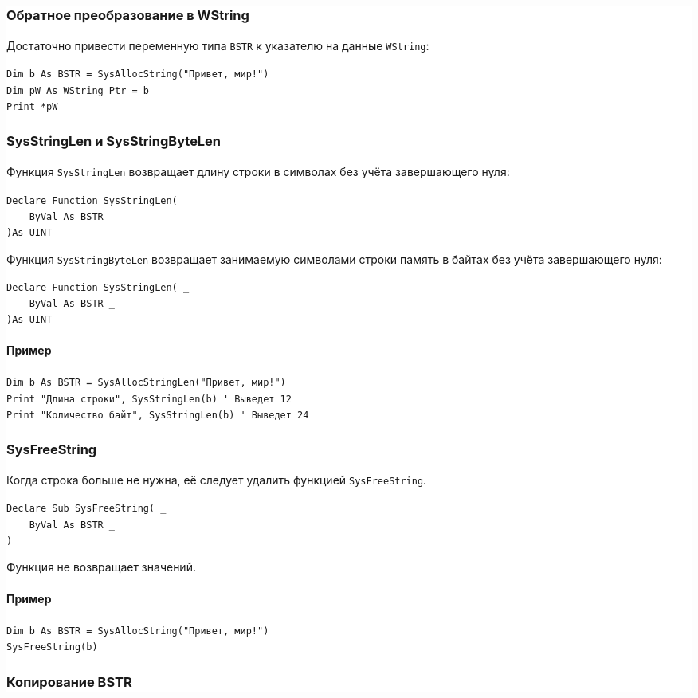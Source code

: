 ### Обратное преобразование в WString

Достаточно привести переменную типа `BSTR` к указателю на данные `WString`:

```FreeBASIC
Dim b As BSTR = SysAllocString("Привет, мир!")
Dim pW As WString Ptr = b
Print *pW
```

### SysStringLen и SysStringByteLen

Функция `SysStringLen` возвращает длину строки в символах без учёта завершающего нуля:

```FreeBASIC
Declare Function SysStringLen( _
	ByVal As BSTR _
)As UINT
```

Функция `SysStringByteLen` возвращает занимаемую символами строки память в байтах без учёта завершающего нуля:

```FreeBASIC
Declare Function SysStringLen( _
	ByVal As BSTR _
)As UINT
```

#### Пример

```FreeBASIC
Dim b As BSTR = SysAllocStringLen("Привет, мир!")
Print "Длина строки", SysStringLen(b) ' Выведет 12
Print "Количество байт", SysStringLen(b) ' Выведет 24
```

### SysFreeString

Когда строка больше не нужна, её следует удалить функцией `SysFreeString`.

```FreeBASIC
Declare Sub SysFreeString( _
	ByVal As BSTR _
)
```

Функция не возвращает значений.

#### Пример

```FreeBASIC
Dim b As BSTR = SysAllocString("Привет, мир!")
SysFreeString(b)
```

### Копирование BSTR
